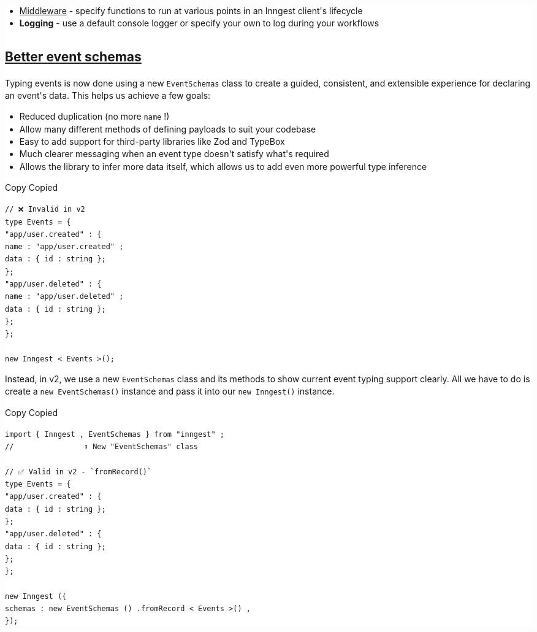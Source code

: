 - [Middleware](\docs\reference\middleware\overview?ref=migration) - specify functions to run at various points in an Inngest client's lifecycle
- **Logging** - use a default console logger or specify your own to log during your workflows

## [Better event schemas](\docs\sdk\migration#better-event-schemas)

Typing events is now done using a new `EventSchemas` class to create a guided, consistent, and extensible experience for declaring an event's data. This helps us achieve a few goals:

- Reduced duplication (no more `name` !)
- Allow many different methods of defining payloads to suit your codebase
- Easy to add support for third-party libraries like Zod and TypeBox
- Much clearer messaging when an event type doesn't satisfy what's required
- Allows the library to infer more data itself, which allows us to add even more powerful type inference

Copy Copied

```
// ❌ Invalid in v2
type Events = {
"app/user.created" : {
name : "app/user.created" ;
data : { id : string };
};
"app/user.deleted" : {
name : "app/user.deleted" ;
data : { id : string };
};
};

new Inngest < Events >();
```

Instead, in v2, we use a new `EventSchemas` class and its methods to show current event typing support clearly. All we have to do is create a `new EventSchemas()` instance and pass it into our `new Inngest()` instance.

Copy Copied

```
import { Inngest , EventSchemas } from "inngest" ;
//                ⬆️ New "EventSchemas" class

// ✅ Valid in v2 - `fromRecord()`
type Events = {
"app/user.created" : {
data : { id : string };
};
"app/user.deleted" : {
data : { id : string };
};
};

new Inngest ({
schemas : new EventSchemas () .fromRecord < Events >() ,
});
```
